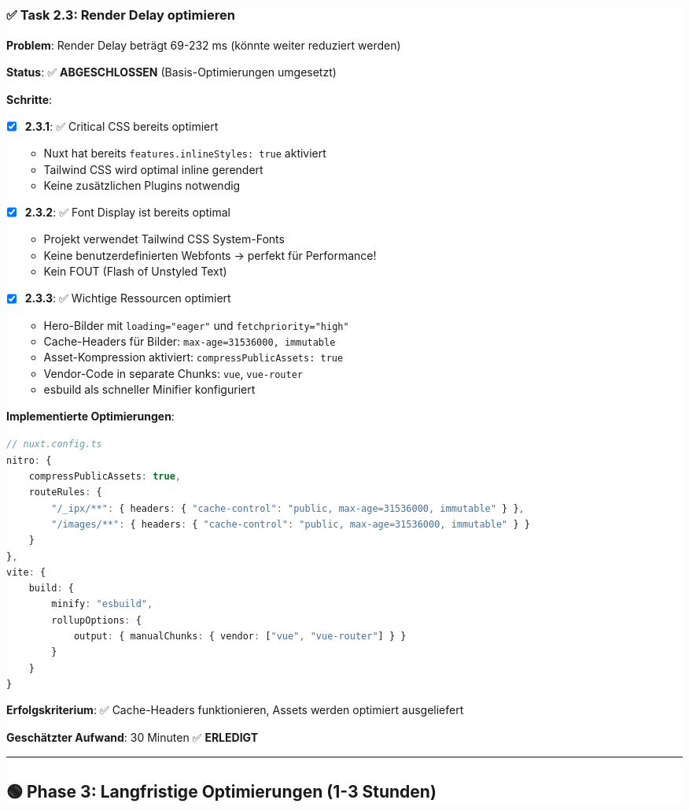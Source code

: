 
### ✅ Task 2.3: Render Delay optimieren

**Problem**: Render Delay beträgt 69-232 ms (könnte weiter reduziert werden)

**Status**: ✅ **ABGESCHLOSSEN** (Basis-Optimierungen umgesetzt)

**Schritte**:

-   [x] **2.3.1**: ✅ Critical CSS bereits optimiert

    -   Nuxt hat bereits `features.inlineStyles: true` aktiviert
    -   Tailwind CSS wird optimal inline gerendert
    -   Keine zusätzlichen Plugins notwendig

-   [x] **2.3.2**: ✅ Font Display ist bereits optimal

    -   Projekt verwendet Tailwind CSS System-Fonts
    -   Keine benutzerdefinierten Webfonts → perfekt für Performance!
    -   Kein FOUT (Flash of Unstyled Text)

-   [x] **2.3.3**: ✅ Wichtige Ressourcen optimiert

    -   Hero-Bilder mit `loading="eager"` und `fetchpriority="high"`
    -   Cache-Headers für Bilder: `max-age=31536000, immutable`
    -   Asset-Kompression aktiviert: `compressPublicAssets: true`
    -   Vendor-Code in separate Chunks: `vue`, `vue-router`
    -   esbuild als schneller Minifier konfiguriert

**Implementierte Optimierungen**:

```typescript
// nuxt.config.ts
nitro: {
    compressPublicAssets: true,
    routeRules: {
        "/_ipx/**": { headers: { "cache-control": "public, max-age=31536000, immutable" } },
        "/images/**": { headers: { "cache-control": "public, max-age=31536000, immutable" } }
    }
},
vite: {
    build: {
        minify: "esbuild",
        rollupOptions: {
            output: { manualChunks: { vendor: ["vue", "vue-router"] } }
        }
    }
}
```

**Erfolgskriterium**: ✅ Cache-Headers funktionieren, Assets werden optimiert ausgeliefert

**Geschätzter Aufwand**: 30 Minuten ✅ **ERLEDIGT**

---

## 🟢 Phase 3: Langfristige Optimierungen (1-3 Stunden)
